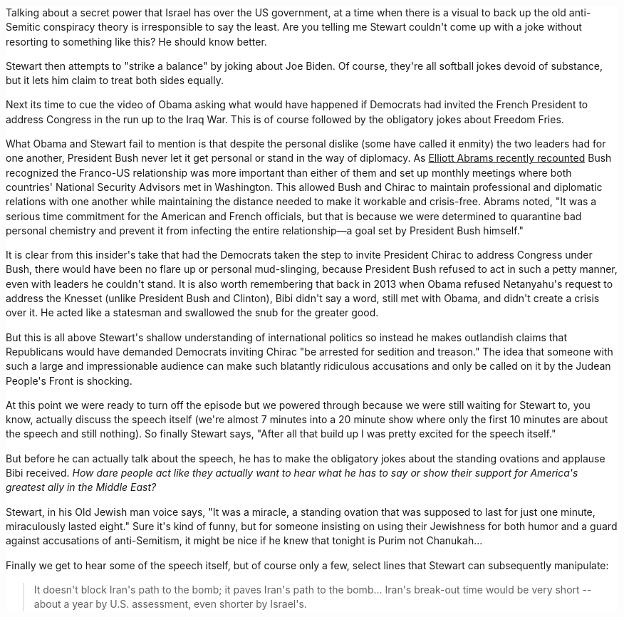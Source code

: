 Talking about a secret power that Israel has over the US government, at a time when there is a visual to back up the old anti-Semitic conspiracy theory is irresponsible to say the least. Are you telling me Stewart couldn't come up with a joke without resorting to something like this? He should know better.

Stewart then attempts to "strike a balance" by joking about Joe Biden. Of course, they're all softball jokes devoid of substance, but it lets him claim to treat both sides equally.

Next its time to cue the video of Obama asking what would have happened if Democrats had invited the French President to address Congress in the run up to the Iraq War. This is of course followed by the obligatory jokes about Freedom Fries.

What Obama and Stewart fail to mention is that despite the personal dislike (some have called it enmity) the two leaders had for one another, President Bush never let it get personal or stand in the way of diplomacy. As [Elliott Abrams recently recounted](http://tws.io/1CzwzdB) Bush recognized the Franco-US relationship was more important than either of them and set up monthly meetings where both countries' National Security Advisors met in Washington. This allowed Bush and Chirac to maintain professional and diplomatic relations with one another while maintaining the distance needed to make it workable and crisis-free. Abrams noted, "It was a serious time commitment for the American and French officials, but that is because we were determined to quarantine bad personal chemistry and prevent it from infecting the entire relationship—a goal set by President Bush himself."


It is clear from this insider's take that had the Democrats taken the step to invite President Chirac to address Congress under Bush, there would have been no flare up or personal mud-slinging, because President Bush refused to act in such a petty manner, even with leaders he couldn't stand. It is also worth remembering that back in 2013 when Obama refused Netanyahu's request to address the Knesset (unlike President Bush and Clinton), Bibi didn't say a word, still met with Obama, and didn't create a crisis over it. He acted like a statesman and swallowed the snub for the greater good.


But this is all above Stewart's shallow understanding of international politics so instead he makes outlandish claims that Republicans would have demanded Democrats inviting Chirac "be arrested for sedition and treason." The idea that someone with such a large and impressionable audience can make such blatantly ridiculous accusations and only be called on it by the Judean People's Front is shocking.

At this point we were ready to turn off the episode but we powered through because we were still waiting for Stewart to, you know, actually discuss the speech itself (we're almost 7 minutes into a 20 minute show where only the first 10 minutes are about the speech and still nothing). So finally Stewart says, "After all that build up I was pretty excited for the speech itself."

But before he can actually talk about the speech, he has to make the obligatory jokes about the standing ovations and applause Bibi received. *How dare people act like they actually want to hear what he has to say or show their support for America's greatest ally in the Middle East?*

Stewart, in his Old Jewish man voice says, "It was a miracle, a standing ovation that was supposed to last for just one minute, miraculously lasted eight." Sure it's kind of funny, but for someone insisting on using their Jewishness for both humor and a guard against accusations of anti-Semitism, it might be nice if he knew that tonight is Purim not Chanukah...

Finally we get to hear some of the speech itself, but of course only a few, select lines that Stewart can subsequently manipulate:

>It doesn't block Iran's path to the bomb; it paves Iran's path to the bomb... Iran's break-out time would be very short -- about a year by U.S. assessment, even shorter by Israel's.
